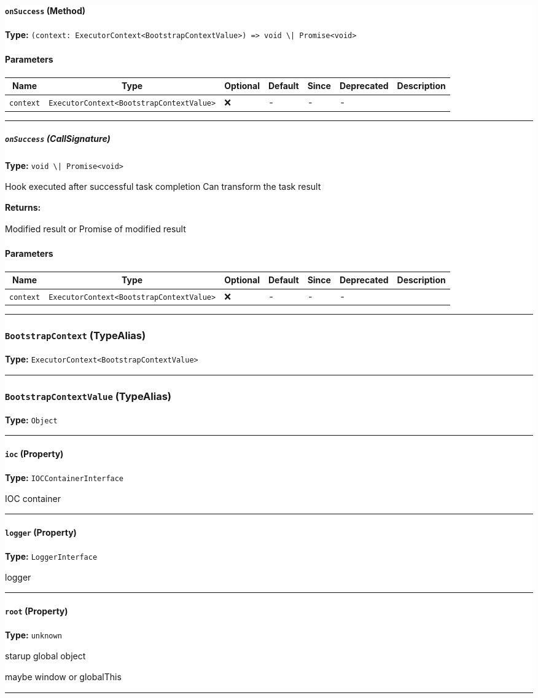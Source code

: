 
#### `onSuccess` (Method)

**Type:** `(context: ExecutorContext<BootstrapContextValue>) => void \| Promise<void>`

#### Parameters

| Name      | Type                                     | Optional | Default | Since | Deprecated | Description |
| --------- | ---------------------------------------- | -------- | ------- | ----- | ---------- | ----------- |
| `context` | `ExecutorContext<BootstrapContextValue>` | ❌       | -       | -     | -          |             |

---

##### `onSuccess` (CallSignature)

**Type:** `void \| Promise<void>`

Hook executed after successful task completion
Can transform the task result

**Returns:**

Modified result or Promise of modified result

#### Parameters

| Name      | Type                                     | Optional | Default | Since | Deprecated | Description |
| --------- | ---------------------------------------- | -------- | ------- | ----- | ---------- | ----------- |
| `context` | `ExecutorContext<BootstrapContextValue>` | ❌       | -       | -     | -          |             |

---

### `BootstrapContext` (TypeAlias)

**Type:** `ExecutorContext<BootstrapContextValue>`

---

### `BootstrapContextValue` (TypeAlias)

**Type:** `Object`

---

#### `ioc` (Property)

**Type:** `IOCContainerInterface`

IOC container

---

#### `logger` (Property)

**Type:** `LoggerInterface`

logger

---

#### `root` (Property)

**Type:** `unknown`

starup global object

maybe window or globalThis

---
